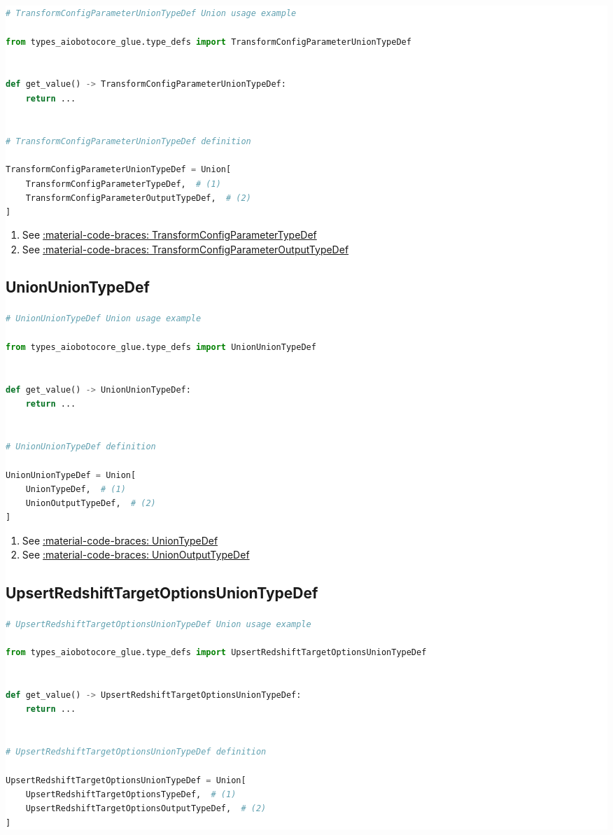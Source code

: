 ```python
# TransformConfigParameterUnionTypeDef Union usage example

from types_aiobotocore_glue.type_defs import TransformConfigParameterUnionTypeDef


def get_value() -> TransformConfigParameterUnionTypeDef:
    return ...


# TransformConfigParameterUnionTypeDef definition

TransformConfigParameterUnionTypeDef = Union[
    TransformConfigParameterTypeDef,  # (1)
    TransformConfigParameterOutputTypeDef,  # (2)
]
```

1. See [:material-code-braces: TransformConfigParameterTypeDef](./type_defs.md#transformconfigparametertypedef)
2. See [:material-code-braces: TransformConfigParameterOutputTypeDef](./type_defs.md#transformconfigparameteroutputtypedef)

## UnionUnionTypeDef

```python
# UnionUnionTypeDef Union usage example

from types_aiobotocore_glue.type_defs import UnionUnionTypeDef


def get_value() -> UnionUnionTypeDef:
    return ...


# UnionUnionTypeDef definition

UnionUnionTypeDef = Union[
    UnionTypeDef,  # (1)
    UnionOutputTypeDef,  # (2)
]
```

1. See [:material-code-braces: UnionTypeDef](./type_defs.md#uniontypedef)
2. See [:material-code-braces: UnionOutputTypeDef](./type_defs.md#unionoutputtypedef)

## UpsertRedshiftTargetOptionsUnionTypeDef

```python
# UpsertRedshiftTargetOptionsUnionTypeDef Union usage example

from types_aiobotocore_glue.type_defs import UpsertRedshiftTargetOptionsUnionTypeDef


def get_value() -> UpsertRedshiftTargetOptionsUnionTypeDef:
    return ...


# UpsertRedshiftTargetOptionsUnionTypeDef definition

UpsertRedshiftTargetOptionsUnionTypeDef = Union[
    UpsertRedshiftTargetOptionsTypeDef,  # (1)
    UpsertRedshiftTargetOptionsOutputTypeDef,  # (2)
]
```

